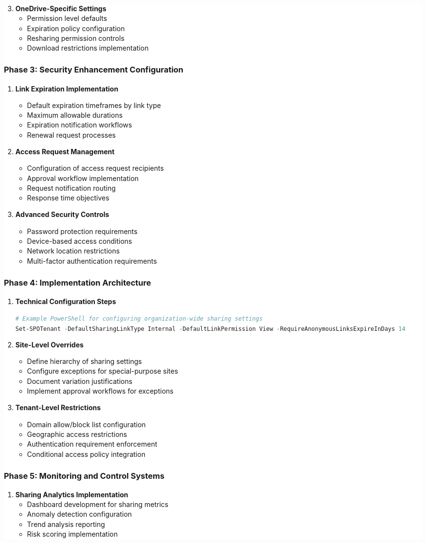 3. **OneDrive-Specific Settings**
   - Permission level defaults
   - Expiration policy configuration
   - Resharing permission controls
   - Download restrictions implementation

### Phase 3: Security Enhancement Configuration

1. **Link Expiration Implementation**
   - Default expiration timeframes by link type
   - Maximum allowable durations
   - Expiration notification workflows
   - Renewal request processes

2. **Access Request Management**
   - Configuration of access request recipients
   - Approval workflow implementation
   - Request notification routing
   - Response time objectives

3. **Advanced Security Controls**
   - Password protection requirements
   - Device-based access conditions
   - Network location restrictions
   - Multi-factor authentication requirements

### Phase 4: Implementation Architecture

1. **Technical Configuration Steps**
   ```powershell
   # Example PowerShell for configuring organization-wide sharing settings
   Set-SPOTenant -DefaultSharingLinkType Internal -DefaultLinkPermission View -RequireAnonymousLinksExpireInDays 14
   ```

2. **Site-Level Overrides**
   - Define hierarchy of sharing settings
   - Configure exceptions for special-purpose sites
   - Document variation justifications
   - Implement approval workflows for exceptions

3. **Tenant-Level Restrictions**
   - Domain allow/block list configuration
   - Geographic access restrictions
   - Authentication requirement enforcement
   - Conditional access policy integration

### Phase 5: Monitoring and Control Systems

1. **Sharing Analytics Implementation**
   - Dashboard development for sharing metrics
   - Anomaly detection configuration
   - Trend analysis reporting
   - Risk scoring implementation
